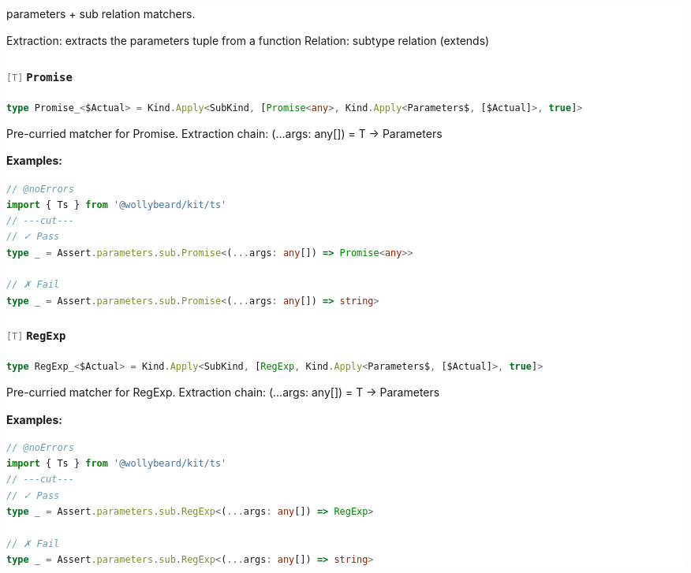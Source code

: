 <SourceLink href="https://github.com/jasonkuhrt/kit/blob/main/./src/utils/ts/assert/builder-generated/parameters/not/sub.ts#L29" />

parameters + sub relation matchers.

Extraction: extracts the parameters tuple from a function Relation: subtype relation (extends)

### <span style="opacity: 0.6; font-weight: normal; font-size: 0.85em;">`[T]`</span> `Promise`

```typescript
type Promise_<$Actual> = Kind.Apply<SubKind, [Promise<any>, Kind.Apply<Parameters$, [$Actual]>, true]>
```

<SourceLink href="https://github.com/jasonkuhrt/kit/blob/main/./src/utils/ts/assert/builder-generated/parameters/not/sub.ts#L205" />

Pre-curried matcher for Promise. Extraction chain: (...args: any[]) = T → Parameters

**Examples:**

```typescript twoslash
// @noErrors
import { Ts } from '@wollybeard/kit/ts'
// ---cut---
// ✓ Pass
type _ = Assert.parameters.sub.Promise<(...args: any[]) => Promise<any>>

// ✗ Fail
type _ = Assert.parameters.sub.Promise<(...args: any[]) => string>
```

### <span style="opacity: 0.6; font-weight: normal; font-size: 0.85em;">`[T]`</span> `RegExp`

```typescript
type RegExp_<$Actual> = Kind.Apply<SubKind, [RegExp, Kind.Apply<Parameters$, [$Actual]>, true]>
```

<SourceLink href="https://github.com/jasonkuhrt/kit/blob/main/./src/utils/ts/assert/builder-generated/parameters/not/sub.ts#L173" />

Pre-curried matcher for RegExp. Extraction chain: (...args: any[]) = T → Parameters

**Examples:**

```typescript twoslash
// @noErrors
import { Ts } from '@wollybeard/kit/ts'
// ---cut---
// ✓ Pass
type _ = Assert.parameters.sub.RegExp<(...args: any[]) => RegExp>

// ✗ Fail
type _ = Assert.parameters.sub.RegExp<(...args: any[]) => string>
```
